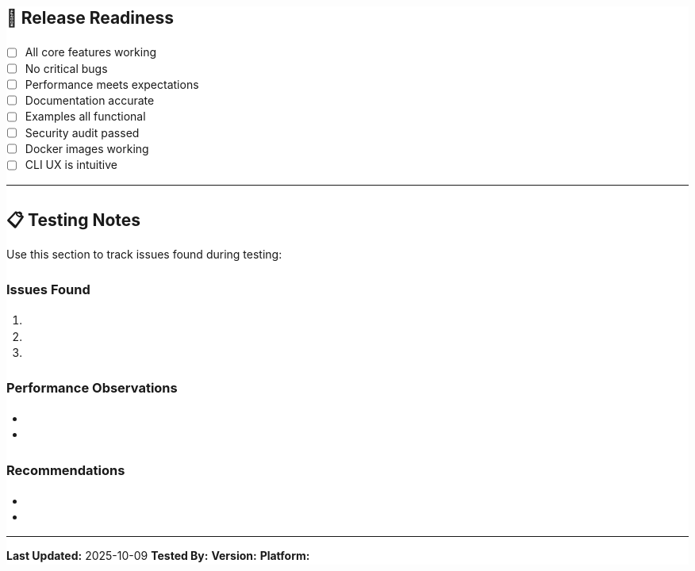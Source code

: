## 📝 Release Readiness

- [ ] All core features working
- [ ] No critical bugs
- [ ] Performance meets expectations
- [ ] Documentation accurate
- [ ] Examples all functional
- [ ] Security audit passed
- [ ] Docker images working
- [ ] CLI UX is intuitive

---

## 📋 Testing Notes

Use this section to track issues found during testing:

### Issues Found
1.
2.
3.

### Performance Observations
-
-

### Recommendations
-
-

---

**Last Updated:** 2025-10-09
**Tested By:**
**Version:**
**Platform:**
